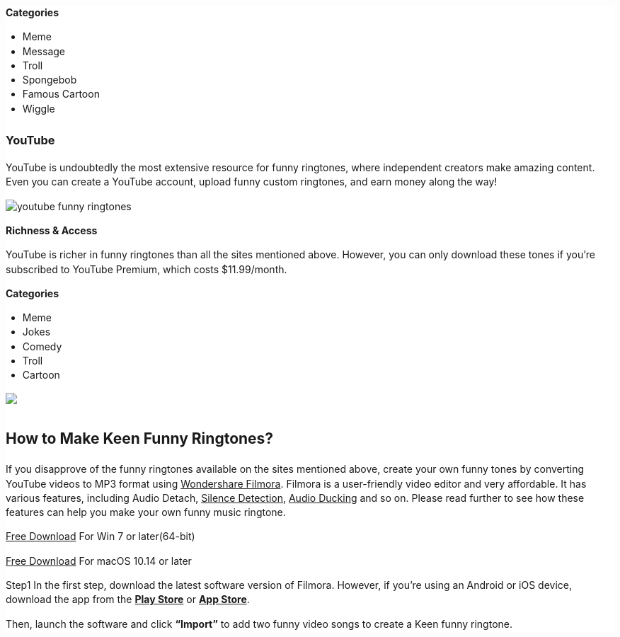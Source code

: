 **Categories**

* Meme
* Message
* Troll
* Spongebob
* Famous Cartoon
* Wiggle

### YouTube

YouTube is undoubtedly the most extensive resource for funny ringtones, where independent creators make amazing content. Even you can create a YouTube account, upload funny custom ringtones, and earn money along the way!

![youtube funny ringtones](https://images.wondershare.com/filmora/article-images/2023/03/youtube-funny-ringtones.PNG)

**Richness & Access**

YouTube is richer in funny ringtones than all the sites mentioned above. However, you can only download these tones if you’re subscribed to YouTube Premium, which costs $11.99/month.

**Categories**

* Meme
* Jokes
* Comedy
* Troll
* Cartoon


<a href="https://secure.2checkout.com/order/checkout.php?PRODS=4940317&QTY=1&AFFILIATE=108875&CART=1"><img src="https://secure.avangate.com/images/merchant/333ac5d90817d69113471fbb6e531bee/sps-partnership-728x90eng.png" border="0"></a>

## How to Make Keen Funny Ringtones?

If you disapprove of the funny ringtones available on the sites mentioned above, create your own funny tones by converting YouTube videos to MP3 format using [Wondershare Filmora](https://tools.techidaily.com/wondershare/filmora/download/). Filmora is a user-friendly video editor and very affordable. It has various features, including Audio Detach, [Silence Detection](https://tools.techidaily.com/wondershare/filmora/download/), [Audio Ducking](https://tools.techidaily.com/wondershare/filmora/download/) and so on. Please read further to see how these features can help you make your own funny music ringtone.

[Free Download](https://tools.techidaily.com/wondershare/filmora/download/) For Win 7 or later(64-bit)

[Free Download](https://tools.techidaily.com/wondershare/filmora/download/) For macOS 10.14 or later

Step1 In the first step, download the latest software version of Filmora. However, if you’re using an Android or iOS device, download the app from the [**Play Store**](https://app.adjust.com/w06dr6m%5F19za1f6) or [**App Store**](https://app.adjust.com/w06dr6m%5F19za1f6).

Then, launch the software and click **“Import”** to add two funny video songs to create a Keen funny ringtone.
